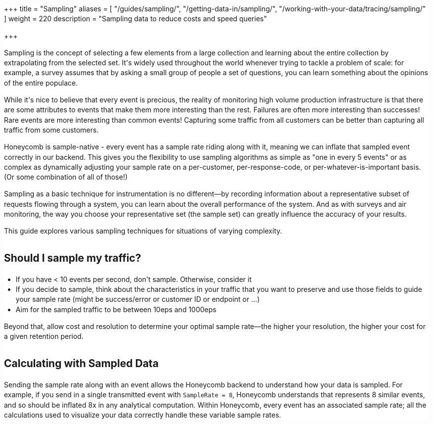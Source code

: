 +++
title = "Sampling"
aliases = [
  "/guides/sampling/",
  "/getting-data-in/sampling/",
  "/working-with-your-data/tracing/sampling/"
]
weight = 220
description = "Sampling data to reduce costs and speed queries"

+++

Sampling is the concept of selecting a few elements from a large collection and learning about the entire collection by extrapolating from the selected set. It's widely used throughout the world whenever trying to tackle a problem of scale: for example, a survey assumes that by asking a small group of people a set of questions, you can learn something about the opinions of the entire populace.

While it's nice to believe that every event is precious, the reality of monitoring high volume production infrastructure is that there are some attributes to events that make them more interesting than the rest. Failures are often more interesting than successes! Rare events are more interesting than common events! Capturing some traffic from all customers can be better than capturing all traffic from some customers.

Honeycomb is sample-native - every event has a sample rate riding along with it, meaning we can inflate that sampled event correctly in our backend. This gives you the flexibility to use sampling algorithms as simple as "one in every 5 events" or as complex as dynamically adjusting your sample rate on a per-customer, per-response-code, or per-whatever-is-important basis. (Or some combination of all of those!)

Sampling as a basic technique for instrumentation is no different&mdash;by recording information about a representative subset of requests flowing through a system, you can learn about the overall performance of the system. And as with surveys and air monitoring, the way you choose your representative set (the sample set) can greatly influence the accuracy of your results.

This guide explores various sampling techniques for situations of varying complexity.

## Should I sample my traffic?

* If you have &lt; 10 events per second, don't sample. Otherwise, consider it
* If you decide to sample, think about the characteristics in your traffic that you want to preserve and use those fields to guide your sample rate (might be success/error or customer ID or endpoint or ...)
* Aim for the sampled traffic to be between 10eps and 1000eps

Beyond that, allow cost and resolution to determine your optimal sample rate&mdash;the higher your resolution, 
the higher your cost for a given retention period.

## Calculating with Sampled Data

Sending the sample rate along with an event allows the Honeycomb backend to understand how your data is sampled. For example, if you send in a single transmitted event with `SampleRate = 8`, Honeycomb understands that represents 8 similar events, and so should be inflated 8x in any analytical computation.  Within Honeycomb, every event has an associated sample rate; all the calculations used to visualize your data correctly handle these variable sample rates.
